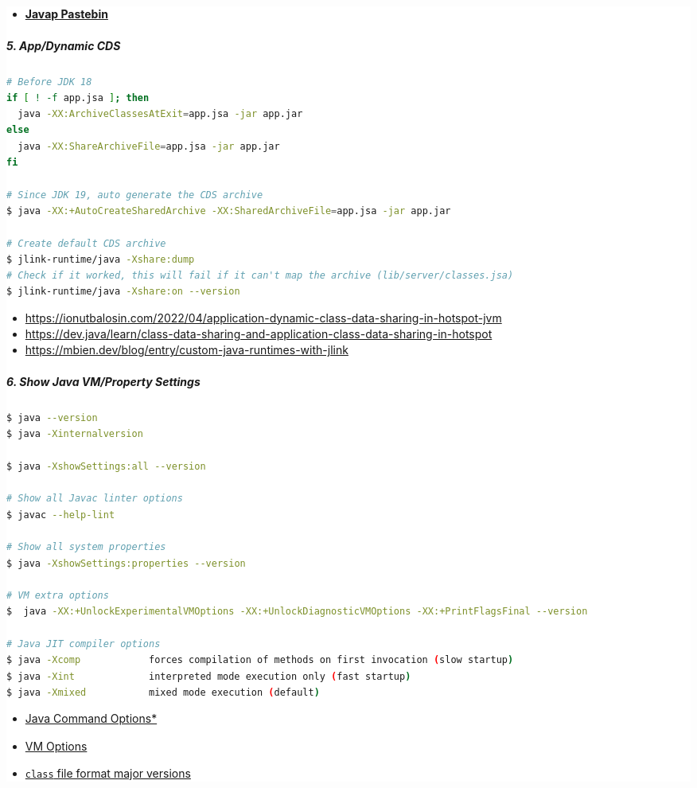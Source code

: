 - **[Javap Pastebin](https://javap.yawk.at/)**

##### 5. App/Dynamic CDS

```bash
# Before JDK 18
if [ ! -f app.jsa ]; then
  java -XX:ArchiveClassesAtExit=app.jsa -jar app.jar
else
  java -XX:ShareArchiveFile=app.jsa -jar app.jar
fi

# Since JDK 19, auto generate the CDS archive
$ java -XX:+AutoCreateSharedArchive -XX:SharedArchiveFile=app.jsa -jar app.jar

# Create default CDS archive
$ jlink-runtime/java -Xshare:dump
# Check if it worked, this will fail if it can't map the archive (lib/server/classes.jsa)
$ jlink-runtime/java -Xshare:on --version
```

- https://ionutbalosin.com/2022/04/application-dynamic-class-data-sharing-in-hotspot-jvm
- https://dev.java/learn/class-data-sharing-and-application-class-data-sharing-in-hotspot
- https://mbien.dev/blog/entry/custom-java-runtimes-with-jlink

##### 6. Show Java VM/Property Settings

```bash
$ java --version
$ java -Xinternalversion

$ java -XshowSettings:all --version

# Show all Javac linter options
$ javac --help-lint

# Show all system properties
$ java -XshowSettings:properties --version

# VM extra options
$  java -XX:+UnlockExperimentalVMOptions -XX:+UnlockDiagnosticVMOptions -XX:+PrintFlagsFinal --version

# Java JIT compiler options
$ java -Xcomp            forces compilation of methods on first invocation (slow startup)
$ java -Xint             interpreted mode execution only (fast startup)
$ java -Xmixed           mixed mode execution (default)
```

- [Java Command Options*](https://docs.oracle.com/en/java/javase/19/docs/specs/man/java.html)

- [VM Options](https://www.oracle.com/java/technologies/javase/vmoptions-jsp.html)

- [`class` file format major versions](https://docs.oracle.com/javase/specs/jvms/se19/html/jvms-4.html#jvms-4.1-200-B.2)
